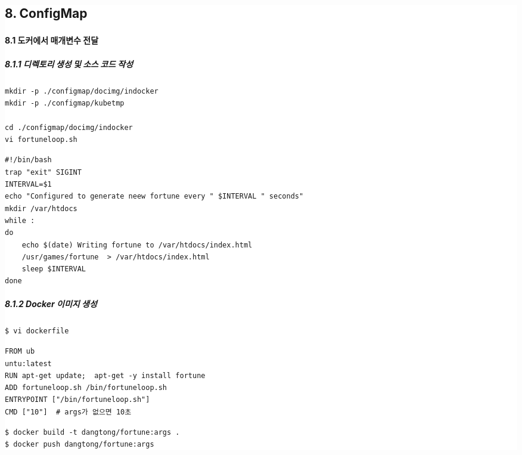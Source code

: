 






## 8. ConfigMap



#### 8.1 도커에서 매개변수 전달

##### 8.1.1 디렉토리 생성 및 소스 코드 작성

```{bash}
mkdir -p ./configmap/docimg/indocker
mkdir -p ./configmap/kubetmp

cd ./configmap/docimg/indocker
vi fortuneloop.sh
```



```{bash}
#!/bin/bash
trap "exit" SIGINT
INTERVAL=$1
echo "Configured to generate neew fortune every " $INTERVAL " seconds"
mkdir /var/htdocs
while :
do
    echo $(date) Writing fortune to /var/htdocs/index.html
    /usr/games/fortune  > /var/htdocs/index.html
    sleep $INTERVAL
done
```



##### 8.1.2 Docker 이미지 생성

```{bash}
$ vi dockerfile
```

```{dockerfile}
FROM ub
untu:latest
RUN apt-get update;  apt-get -y install fortune
ADD fortuneloop.sh /bin/fortuneloop.sh
ENTRYPOINT ["/bin/fortuneloop.sh"]
CMD ["10"]  # args가 없으면 10초
```



```{bash}
$ docker build -t dangtong/fortune:args .
$ docker push dangtong/fortune:args
```
